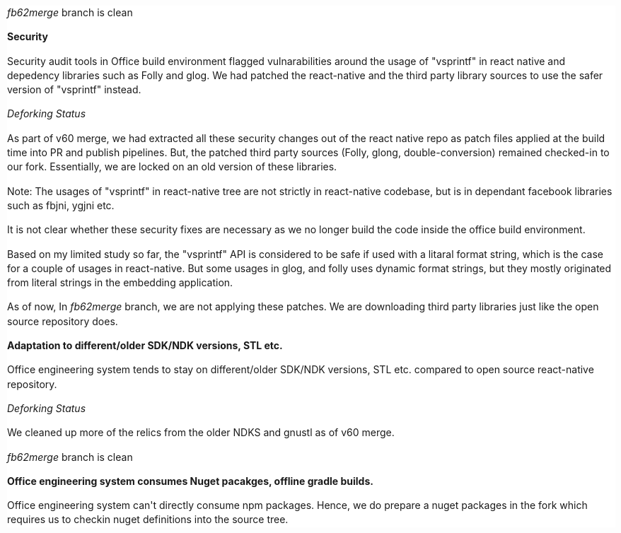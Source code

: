   

*fb62merge* branch is clean

  

**Security**

  

Security audit tools in Office build environment flagged vulnarabilities around the usage of "vsprintf" in react native and depedency libraries such as Folly and glog. We had patched the react-native and the third party library sources to use the safer version of "vsprintf" instead.

  

*Deforking Status*

  

As part of v60 merge, we had extracted all these security changes out of the react native repo as patch files applied at the build time into PR and publish pipelines. But, the patched third party sources (Folly, glong, double-conversion) remained checked-in to our fork. Essentially, we are locked on an old version of these libraries.

  

Note: The usages of "vsprintf" in react-native tree are not strictly in react-native codebase, but is in dependant facebook libraries such as fbjni, ygjni etc.

  

It is not clear whether these security fixes are necessary as we no longer build the code inside the office build environment.

Based on my limited study so far, the "vsprintf" API is considered to be safe if used with a litaral format string, which is the case for a couple of usages in react-native. But some usages in glog, and folly uses dynamic format strings, but they mostly originated from literal strings in the embedding application.

  

As of now, In *fb62merge* branch, we are not applying these patches. We are downloading third party libraries just like the open source repository does.

**Adaptation to different/older SDK/NDK versions, STL etc.**

Office engineering system tends to stay on different/older SDK/NDK versions, STL etc. compared to open source react-native repository.

  

*Deforking Status*

We cleaned up more of the relics from the older NDKS and gnustl as of v60 merge.

  

*fb62merge* branch is clean

  

**Office engineering system consumes Nuget pacakges, offline gradle builds.**

  

Office engineering system can't directly consume npm packages. Hence, we do prepare a nuget packages in the fork which requires us to checkin nuget definitions into the source tree.
